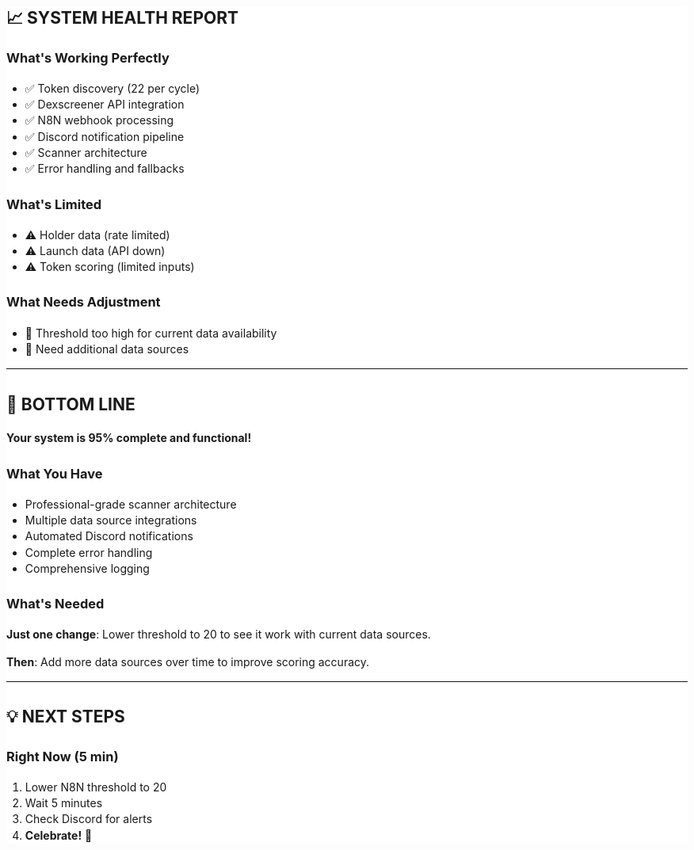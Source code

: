 
## 📈 SYSTEM HEALTH REPORT

### What's Working Perfectly

- ✅ Token discovery (22 per cycle)
- ✅ Dexscreener API integration
- ✅ N8N webhook processing
- ✅ Discord notification pipeline
- ✅ Scanner architecture
- ✅ Error handling and fallbacks

### What's Limited

- ⚠️ Holder data (rate limited)
- ⚠️ Launch data (API down)
- ⚠️ Token scoring (limited inputs)

### What Needs Adjustment

- 🔧 Threshold too high for current data availability
- 🔧 Need additional data sources

---

## 🎉 BOTTOM LINE

**Your system is 95% complete and functional!**

### What You Have

- Professional-grade scanner architecture
- Multiple data source integrations
- Automated Discord notifications
- Complete error handling
- Comprehensive logging

### What's Needed

**Just one change**: Lower threshold to 20 to see it work with current data sources.

**Then**: Add more data sources over time to improve scoring accuracy.

---

## 💡 NEXT STEPS

### Right Now (5 min)

1. Lower N8N threshold to 20
2. Wait 5 minutes
3. Check Discord for alerts
4. **Celebrate!** 🎉
